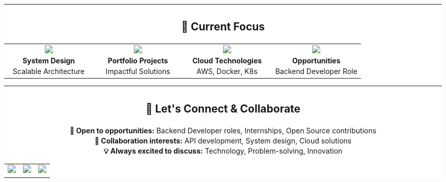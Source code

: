   </table>
</div>

---


<h2 align="center">🎯 Current Focus</h2>

<div align="center">
  <table>
    <tr>
      <td align="center" width="25%">
        <img src="https://img.shields.io/badge/🔥-Mastering-FF6B6B?style=for-the-badge"/>
        <br><strong>System Design</strong>
        <br>Scalable Architecture
      </td>
      <td align="center" width="25%">
        <img src="https://img.shields.io/badge/🚀-Building-4ECDC4?style=for-the-badge"/>
        <br><strong>Portfolio Projects</strong>
        <br>Impactful Solutions
      </td>
      <td align="center" width="25%">
        <img src="https://img.shields.io/badge/📚-Learning-9B59B6?style=for-the-badge"/>
        <br><strong>Cloud Technologies</strong>
        <br>AWS, Docker, K8s
      </td>
      <td align="center" width="25%">
        <img src="https://img.shields.io/badge/🌟-Seeking-F39C12?style=for-the-badge"/>
        <br><strong>Opportunities</strong>
        <br>Backend Developer Role
      </td>
    </tr>
  </table>
</div>

---


<h2 align="center">🤝 Let's Connect & Collaborate</h2>

<div align="center">
  <p>
    <strong>💼 Open to opportunities:</strong> Backend Developer roles, Internships, Open Source contributions<br>
    <strong>🚀 Collaboration interests:</strong> API development, System design, Cloud solutions<br>
    <strong>💡 Always excited to discuss:</strong> Technology, Problem-solving, Innovation
  </p>
  
  <table>
    <tr>
      <td align="center">
        <a href="mailto:[YOUR_EMAIL]">
          <img src="https://img.shields.io/badge/Email-D14836?style=for-the-badge&logo=gmail&logoColor=white"/>
        </a>
      </td>
      <td align="center">
        <a href="https://linkedin.com/in/[YOUR_LINKEDIN]">
          <img src="https://img.shields.io/badge/LinkedIn-0077B5?style=for-the-badge&logo=linkedin&logoColor=white"/>
        </a>
      </td>
      <td align="center">
        <a href="https://twitter.com/[YOUR_TWITTER]">
          <img src="https://img.shields.io/badge/Twitter-1DA1F2?style=for-the-badge&logo=twitter&logoColor=white"/>

[YOUR_EMAIL]: mailto:your-email@example.com
[YOUR_LINKEDIN]: your-linkedin-username
[YOUR_TWITTER]: your-twitter-username
[YOUR_PORTFOLIO]: https://your-portfolio-website.com
[YOUR_BLOG]: https://your-blog-website.com
[YOUR_USERNAME]: your-github-username
[Project Name 1]: https://github.com/your-username/project1
[Project Name 2]: https://github.com/your-username/project2
[Project Name 3]: https://github.com/your-username/project3
[ALX Portfolio Project]: https://github.com/your-username/alx-portfolio-project